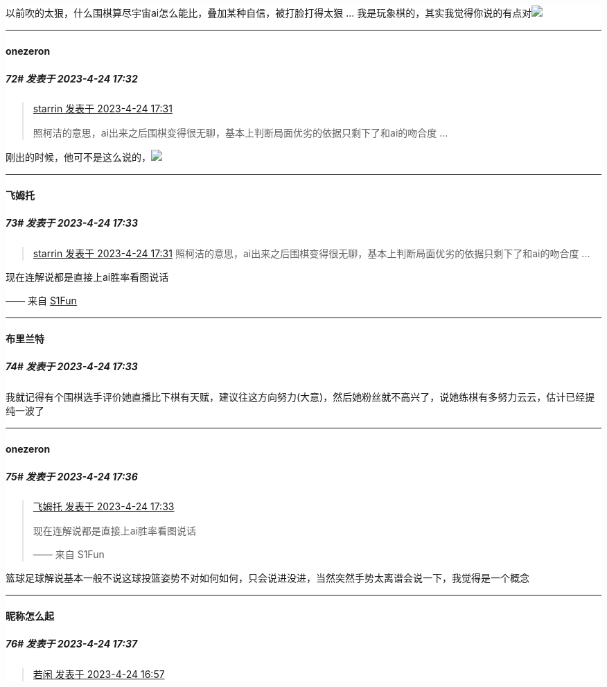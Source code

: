 以前吹的太狠，什么围棋算尽宇宙ai怎么能比，叠加某种自信，被打脸打得太狠 ...</blockquote>
我是玩象棋的，其实我觉得你说的有点对<img src="https://static.saraba1st.com/image/smiley/face2017/022.png" referrerpolicy="no-referrer">

*****

####  onezeron  
##### 72#       发表于 2023-4-24 17:32

<blockquote><a href="httphttps://bbs.saraba1st.com/2b/forum.php?mod=redirect&amp;goto=findpost&amp;pid=60595692&amp;ptid=2130544" target="_blank">starrin 发表于 2023-4-24 17:31</a>

照柯洁的意思，ai出来之后围棋变得很无聊，基本上判断局面优劣的依据只剩下了和ai的吻合度 ...</blockquote>
刚出的时候，他可不是这么说的，<img src="https://static.saraba1st.com/image/smiley/face2017/035.png" referrerpolicy="no-referrer">

*****

####  飞姆托  
##### 73#       发表于 2023-4-24 17:33

<blockquote><a href="httphttps://bbs.saraba1st.com/2b/forum.php?mod=redirect&amp;goto=findpost&amp;pid=60595692&amp;ptid=2130544" target="_blank">starrin 发表于 2023-4-24 17:31</a>
照柯洁的意思，ai出来之后围棋变得很无聊，基本上判断局面优劣的依据只剩下了和ai的吻合度 ...</blockquote>
现在连解说都是直接上ai胜率看图说话

—— 来自 [S1Fun](https://s1fun.koalcat.com)

*****

####  布里兰特  
##### 74#       发表于 2023-4-24 17:33

我就记得有个围棋选手评价她直播比下棋有天赋，建议往这方向努力(大意)，然后她粉丝就不高兴了，说她练棋有多努力云云，估计已经提纯一波了


*****

####  onezeron  
##### 75#       发表于 2023-4-24 17:36

<blockquote><a href="httphttps://bbs.saraba1st.com/2b/forum.php?mod=redirect&amp;goto=findpost&amp;pid=60595732&amp;ptid=2130544" target="_blank">飞姆托 发表于 2023-4-24 17:33</a>

现在连解说都是直接上ai胜率看图说话

—— 来自 S1Fun</blockquote>
篮球足球解说基本一般不说这球投篮姿势不对如何如何，只会说进没进，当然突然手势太离谱会说一下，我觉得是一个概念

*****

####  昵称怎么起  
##### 76#       发表于 2023-4-24 17:37

<blockquote><a href="httphttps://bbs.saraba1st.com/2b/forum.php?mod=redirect&amp;goto=findpost&amp;pid=60595132&amp;ptid=2130544" target="_blank">若闲 发表于 2023-4-24 16:57</a>
